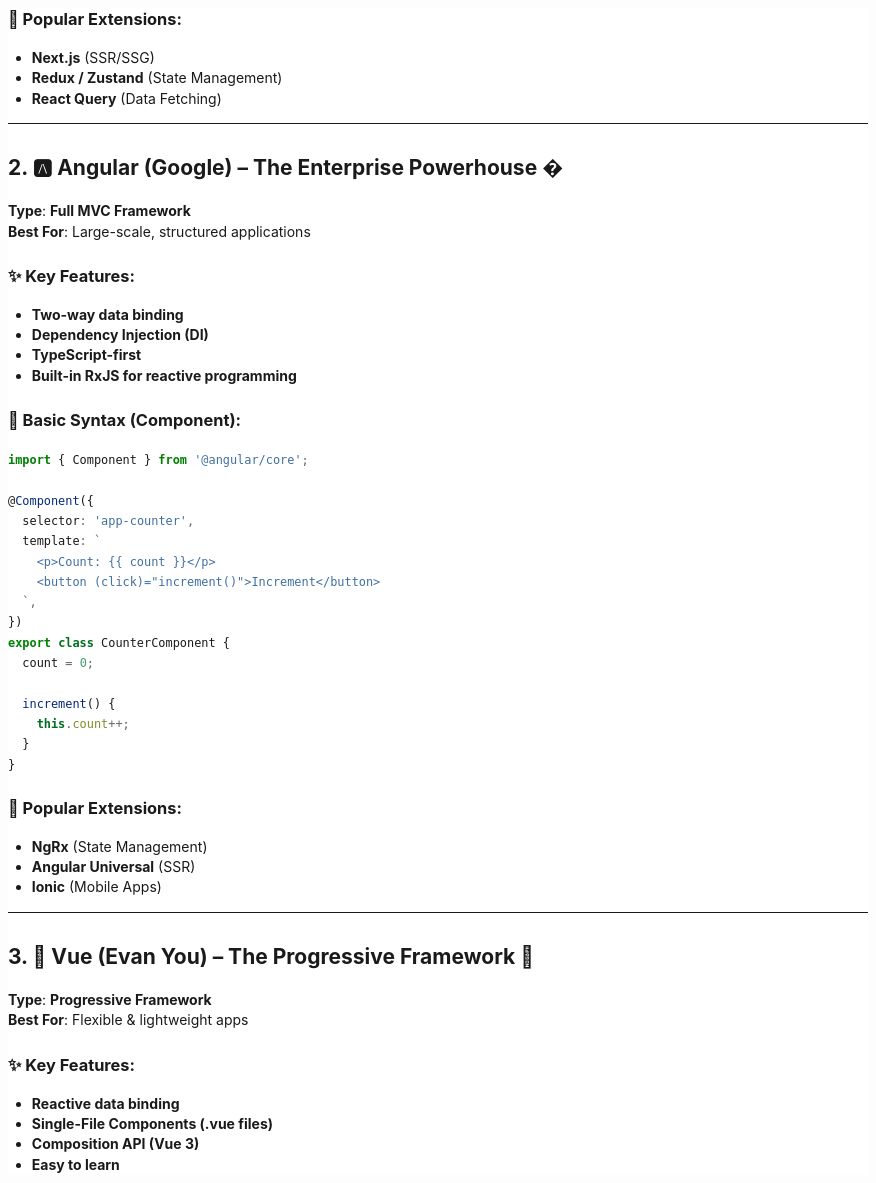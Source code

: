 ### **🔧 Popular Extensions:**  
- **Next.js** (SSR/SSG)  
- **Redux / Zustand** (State Management)  
- **React Query** (Data Fetching)  

---

## **2. 🅰️ Angular (Google) – The Enterprise Powerhouse** �  
**Type**: **Full MVC Framework**  
**Best For**: Large-scale, structured applications  

### **✨ Key Features:**  
- **Two-way data binding**  
- **Dependency Injection (DI)**  
- **TypeScript-first**  
- **Built-in RxJS for reactive programming**  

### **📜 Basic Syntax (Component):**  
```typescript
import { Component } from '@angular/core';

@Component({
  selector: 'app-counter',
  template: `
    <p>Count: {{ count }}</p>
    <button (click)="increment()">Increment</button>
  `,
})
export class CounterComponent {
  count = 0;

  increment() {
    this.count++;
  }
}
```

### **🔧 Popular Extensions:**  
- **NgRx** (State Management)  
- **Angular Universal** (SSR)  
- **Ionic** (Mobile Apps)  

---

## **3. 🌟 Vue (Evan You) – The Progressive Framework** 🎯  
**Type**: **Progressive Framework**  
**Best For**: Flexible & lightweight apps  

### **✨ Key Features:**  
- **Reactive data binding**  
- **Single-File Components (.vue files)**  
- **Composition API (Vue 3)**  
- **Easy to learn**  
